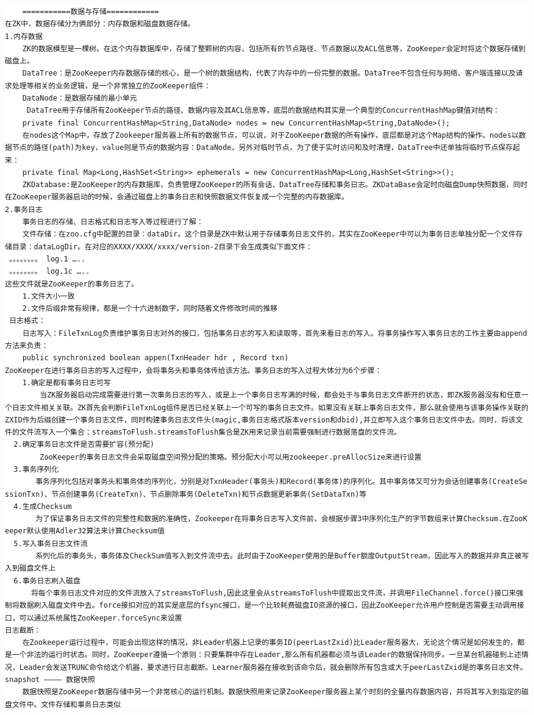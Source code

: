         ===========数据与存储============
    在ZK中，数据存储分为俩部分：内存数据和磁盘数据存储。
    1.内存数据
        ZK的数据模型是一棵树。在这个内存数据库中，存储了整颗树的内容，包括所有的节点路径、节点数据以及ACL信息等，ZooKeeper会定时将这个数据存储到磁盘上。
        DataTree：是ZooKeeper内存数据存储的核心，是一个树的数据结构，代表了内存中的一份完整的数据。DataTree不包含任何与网络、客户端连接以及请求处理等相关的业务逻辑，是一个非常独立的ZooKeeper组件：
        DataNode：是数据存储的最小单元
         DataTree用于存储所有ZooKeeper节点的路径、数据内容及其ACL信息等，底层的数据结构其实是一个典型的ConcurrentHashMap键值对结构：
        private final ConcurrentHashMap<String,DataNode> nodes = new ConcurrentHashMap<String,DataNode>();
        在nodes这个Map中，存放了Zookeeper服务器上所有的数据节点，可以说，对于ZooKeeper数据的所有操作，底层都是对这个Map结构的操作。nodes以数据节点的路径(path)为key，value则是节点的数据内容：DataNode，另外对临时节点，为了便于实时访问和及时清理，DataTree中还单独将临时节点保存起来：
        private final Map<Long,HashSet<String>> ephemerals = new ConcurrentHashMap<Long,HashSet<String>>();
        ZKDatabase:是ZooKeeper的内存数据库，负责管理ZooKeeper的所有会话、DataTree存储和事务日志。ZKDataBase会定时向磁盘Dump快照数据，同时在ZooKeeper服务器启动的时候，会通过磁盘上的事务日志和快照数据文件恢复成一个完整的内存数据库。
    2.事务日志
        事务日志的存储、日志格式和日志写入等过程进行了解：
        文件存储：在zoo.cfg中配置的目录：dataDir。这个目录是ZK中默认用于存储事务日志文件的，其实在ZooKeeper中可以为事务日志单独分配一个文件存储目录：dataLogDir。在对应的XXXX/XXXX/xxxx/version-2目录下会生成类似下面文件：
     。。。。。。。。 log.1 …..
     。。。。。。。。 log.1c …..
    这些文件就是ZooKeeper的事务日志了。
        1.文件大小一致
        2.文件后缀非常有规律，都是一个十六进制数字，同时随着文件修改时间的推移
     日志格式：
        日志写入：FileTxnLog负责维护事务日志对外的接口，包括事务日志的写入和读取等，首先来看日志的写入。将事务操作写入事务日志的工作主要由append方法来负责：
        public synchronized boolean appen(TxnHeader hdr , Record txn)
    ZooKeeper在进行事务日志的写入过程中，会将事务头和事务体传给该方法。事务日志的写入过程大体分为6个步骤：
        1.确定是都有事务日志可写
            当ZK服务器启动完成需要进行第一次事务日志的写入，或是上一个事务日志写满的时候，都会处于与事务日志文件断开的状态，即ZK服务器没有和任意一个日志文件相关关联。ZK首先会判断FileTxnLog组件是否已经关联上一个可写的事务日志文件。如果没有关联上事务日志文件，那么就会使用与该事务操作关联的ZXID作为后缀创建一个事务日志文件，同时构建事务日志文件头(magic,事务日志格式版本version和dbid),并立即写入这个事务日志文件中去。同时，将该文件的文件流写入一个集合：streamsToFlush.streamsToFlush集合是ZK用来记录当前需要强制进行数据落盘的文件流。
      2.确定事务日志文件是否需要扩容(预分配)
            ZooKeeper的事务日志文件会采取磁盘空间预分配的策略。预分配大小可以用zookeeper.preAllocSize来进行设置
      3.事务序列化
           事务序列化包括对事务头和事务体的序列化，分别是对TxnHeader(事务头)和Record(事务体)的序列化。其中事务体又可分为会话创建事务(CreateSessionTxn)、节点创建事务(CreateTxn)、节点删除事务(DeleteTxn)和节点数据更新事务(SetDataTxn)等
      4.生成Checksum
           为了保证事务日志文件的完整性和数据的准确性，Zookeeper在将事务日志写入文件前，会根据步骤3中序列化生产的字节数组来计算Checksum.在ZooKeeper默认使用Adler32算法来计算Checksum值
      5.写入事务日志文件流
           系列化后的事务头，事务体及CheckSum值写入到文件流中去。此时由于ZooKeeper使用的是Buffer额度OutputStream，因此写入的数据并非真正被写入到磁盘文件上
      6.事务日志刷入磁盘 
          将每个事务日志文件对应的文件流放入了streamsToFlush,因此这里会从streamsToFlush中提取出文件流，并调用FileChannel.force()接口来强制将数据刷入磁盘文件中去。force接扣对应的其实是底层的fsync接口，是一个比较耗费磁盘IO资源的接口，因此ZooKeeper允许用户控制是否需要主动调用接口，可以通过系统属性ZooKeeper.forceSync来设置
    日志截断：
        在Zookeeper运行过程中，可能会出现这样的情况，非Leader机器上记录的事务ID(peerLastZxid)比Leader服务器大，无论这个情况是如何发生的，都是一个非法的运行时状态。同时，ZooKeeper遵循一个原则：只要集群中存在Leader,那么所有机器都必须与该Leader的数据保持同步。一旦某台机器碰到上述情况，Leader会发送TRUNC命令给这个机器，要求进行日志截断。Learner服务器在接收到该命令后，就会删除所有包含或大于peerLastZxid是的事务日志文件。
    snapshot ———— 数据快照
        数据快照是ZooKeeper数据存储中另一个非常核心的运行机制。数据快照用来记录ZooKeeper服务器上某个时刻的全量内存数据内容，并将其写入到指定的磁盘文件中。文件存储和事务日志类似
    